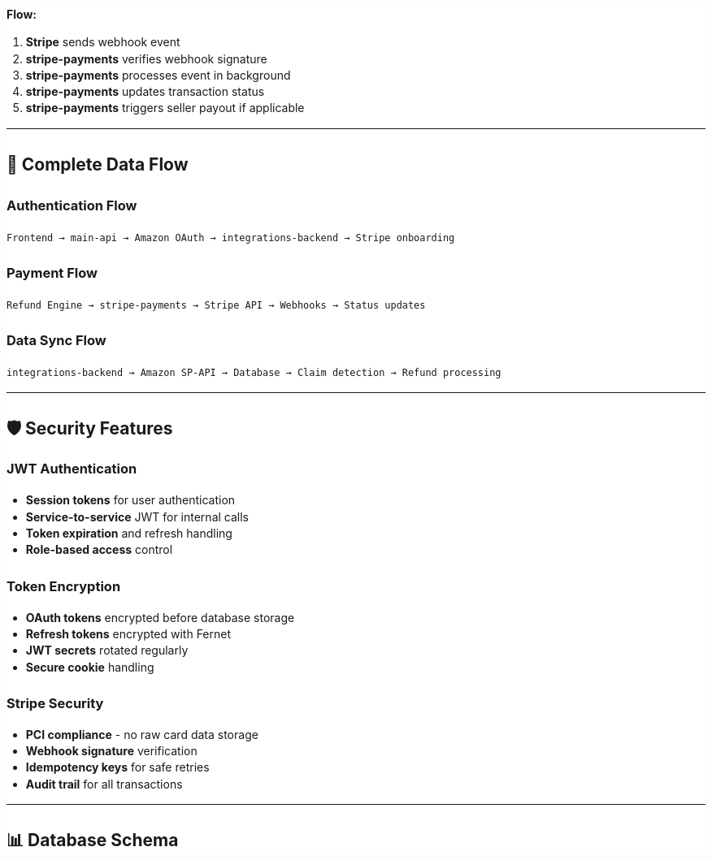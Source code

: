 **Flow:**
1. **Stripe** sends webhook event
2. **stripe-payments** verifies webhook signature
3. **stripe-payments** processes event in background
4. **stripe-payments** updates transaction status
5. **stripe-payments** triggers seller payout if applicable

---

## 🔄 **Complete Data Flow**

### **Authentication Flow**
```
Frontend → main-api → Amazon OAuth → integrations-backend → Stripe onboarding
```

### **Payment Flow**
```
Refund Engine → stripe-payments → Stripe API → Webhooks → Status updates
```

### **Data Sync Flow**
```
integrations-backend → Amazon SP-API → Database → Claim detection → Refund processing
```

---

## 🛡️ **Security Features**

### **JWT Authentication**
- **Session tokens** for user authentication
- **Service-to-service** JWT for internal calls
- **Token expiration** and refresh handling
- **Role-based access** control

### **Token Encryption**
- **OAuth tokens** encrypted before database storage
- **Refresh tokens** encrypted with Fernet
- **JWT secrets** rotated regularly
- **Secure cookie** handling

### **Stripe Security**
- **PCI compliance** - no raw card data storage
- **Webhook signature** verification
- **Idempotency keys** for safe retries
- **Audit trail** for all transactions

---

## 📊 **Database Schema**
